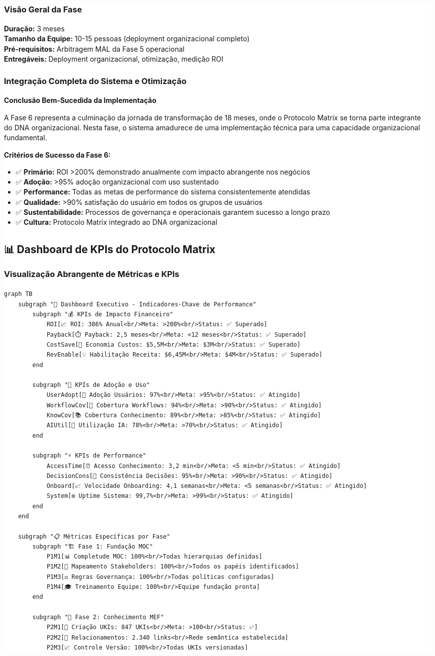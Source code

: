 ### Visão Geral da Fase
**Duração:** 3 meses  
**Tamanho da Equipe:** 10-15 pessoas (deployment organizacional completo)  
**Pré-requisitos:** Arbitragem MAL da Fase 5 operacional  
**Entregáveis:** Deployment organizacional, otimização, medição ROI  

### Integração Completa do Sistema e Otimização

**Conclusão Bem-Sucedida da Implementação**

A Fase 6 representa a culminação da jornada de transformação de 18 meses, onde o Protocolo Matrix se torna parte integrante do DNA organizacional. Nesta fase, o sistema amadurece de uma implementação técnica para uma capacidade organizacional fundamental.

**Critérios de Sucesso da Fase 6:**
- ✅ **Primário:** ROI >200% demonstrado anualmente com impacto abrangente nos negócios
- ✅ **Adoção:** >95% adoção organizacional com uso sustentado
- ✅ **Performance:** Todas as metas de performance do sistema consistentemente atendidas
- ✅ **Qualidade:** >90% satisfação do usuário em todos os grupos de usuários
- ✅ **Sustentabilidade:** Processos de governança e operacionais garantem sucesso a longo prazo
- ✅ **Cultura:** Protocolo Matrix integrado ao DNA organizacional

## 📊 Dashboard de KPIs do Protocolo Matrix

### Visualização Abrangente de Métricas e KPIs

```mermaid
graph TB
    subgraph "🎯 Dashboard Executivo - Indicadores-Chave de Performance"
        subgraph "💰 KPIs de Impacto Financeiro"
            ROI[📈 ROI: 386% Anual<br/>Meta: >200%<br/>Status: ✅ Superado]
            Payback[⏱️ Payback: 2,5 meses<br/>Meta: <12 meses<br/>Status: ✅ Superado]
            CostSave[💸 Economia Custos: $5,5M<br/>Meta: $3M<br/>Status: ✅ Superado]
            RevEnable[💡 Habilitação Receita: $6,45M<br/>Meta: $4M<br/>Status: ✅ Superado]
        end
        
        subgraph "👥 KPIs de Adoção e Uso"
            UserAdopt[👤 Adoção Usuários: 97%<br/>Meta: >95%<br/>Status: ✅ Atingido]
            WorkflowCov[🔄 Cobertura Workflows: 94%<br/>Meta: >90%<br/>Status: ✅ Atingido]
            KnowCov[📚 Cobertura Conhecimento: 89%<br/>Meta: >85%<br/>Status: ✅ Atingido]
            AIUtil[🤖 Utilização IA: 78%<br/>Meta: >70%<br/>Status: ✅ Atingido]
        end
        
        subgraph "⚡ KPIs de Performance"
            AccessTime[⏰ Acesso Conhecimento: 3,2 min<br/>Meta: <5 min<br/>Status: ✅ Atingido]
            DecisionCons[🎯 Consistência Decisões: 95%<br/>Meta: >90%<br/>Status: ✅ Atingido]
            Onboard[📈 Velocidade Onboarding: 4,1 semanas<br/>Meta: <5 semanas<br/>Status: ✅ Atingido]
            System[⚙️ Uptime Sistema: 99,7%<br/>Meta: >99%<br/>Status: ✅ Atingido]
        end
    end

    subgraph "📋 Métricas Específicas por Fase"
        subgraph "🏗️ Fase 1: Fundação MOC"
            P1M1[📊 Completude MOC: 100%<br/>Todas hierarquias definidas]
            P1M2[👥 Mapeamento Stakeholders: 100%<br/>Todos os papéis identificados]
            P1M3[⚖️ Regras Governança: 100%<br/>Todas políticas configuradas]
            P1M4[🎓 Treinamento Equipe: 100%<br/>Equipe fundação pronta]
        end
        
        subgraph "🧠 Fase 2: Conhecimento MEF"
            P2M1[📄 Criação UKIs: 847 UKIs<br/>Meta: >100<br/>Status: ✅]
            P2M2[🔗 Relacionamentos: 2.340 links<br/>Rede semântica estabelecida]
            P2M3[📈 Controle Versão: 100%<br/>Todas UKIs versionadas]
```